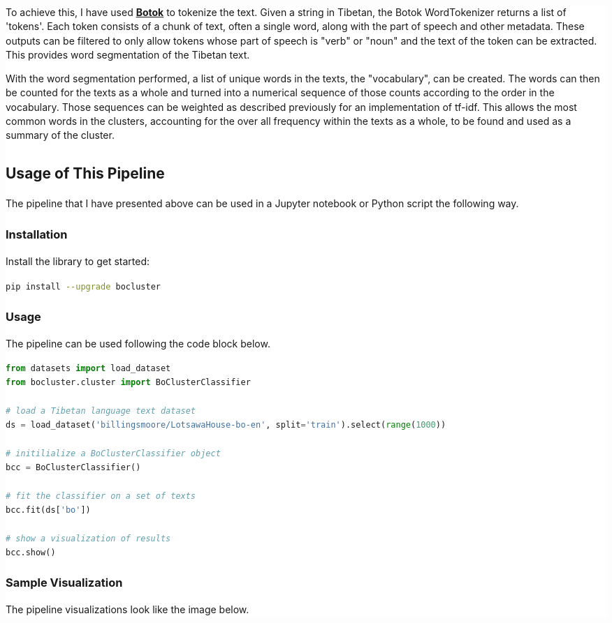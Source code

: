 To achieve this, I have used **[Botok](https://github.com/OpenPecha/botok)** to tokenize the text. Given a string in Tibetan, the Botok WordTokenizer returns a list of 'tokens'. Each token consists of a chunk of text, often a single word, along with the part of speech and other metadata. These outputs can be filtered to only allow tokens whose part of speech is "verb" or "noun" and the text of the token can be extracted. This provides word segmentation of the Tibetan text.

With the word segmentation performed, a list of unique words in the texts, the "vocabulary", can be created. The words can then be counted for the texts as a whole and turned into a numerical sequence of those counts according to the order in the vocabulary. Those sequences can be weighted as described previously for an implementation of tf-idf. This allows the most common words in the clusters, accounting for the over all frequency within the texts as a whole, to be found and used as a summary of the cluster.

## Usage of This Pipeline

The pipeline that I have presented above can be used in a Jupyter notebook or Python script the following way.

### Installation
Install the library to get started:

```bash
pip install --upgrade bocluster
```

### Usage

The pipeline can be used following the code block below.

```python
from datasets import load_dataset
from bocluster.cluster import BoClusterClassifier

# load a Tibetan language text dataset
ds = load_dataset('billingsmoore/LotsawaHouse-bo-en', split='train').select(range(1000))

# initilialize a BoClusterClassifier object
bcc = BoClusterClassifier()

# fit the classifier on a set of texts
bcc.fit(ds['bo'])

# show a visualization of results
bcc.show()
```

### Sample Visualization

The pipeline visualizations look like the image below. 
